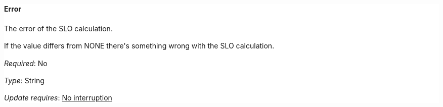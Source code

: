 #### Error

The error of the SLO calculation.

If the value differs from NONE there's something wrong with the SLO calculation.

_Required_: No

_Type_: String

_Update requires_: [No interruption](https://docs.aws.amazon.com/AWSCloudFormation/latest/UserGuide/using-cfn-updating-stacks-update-behaviors.html#update-no-interrupt)

